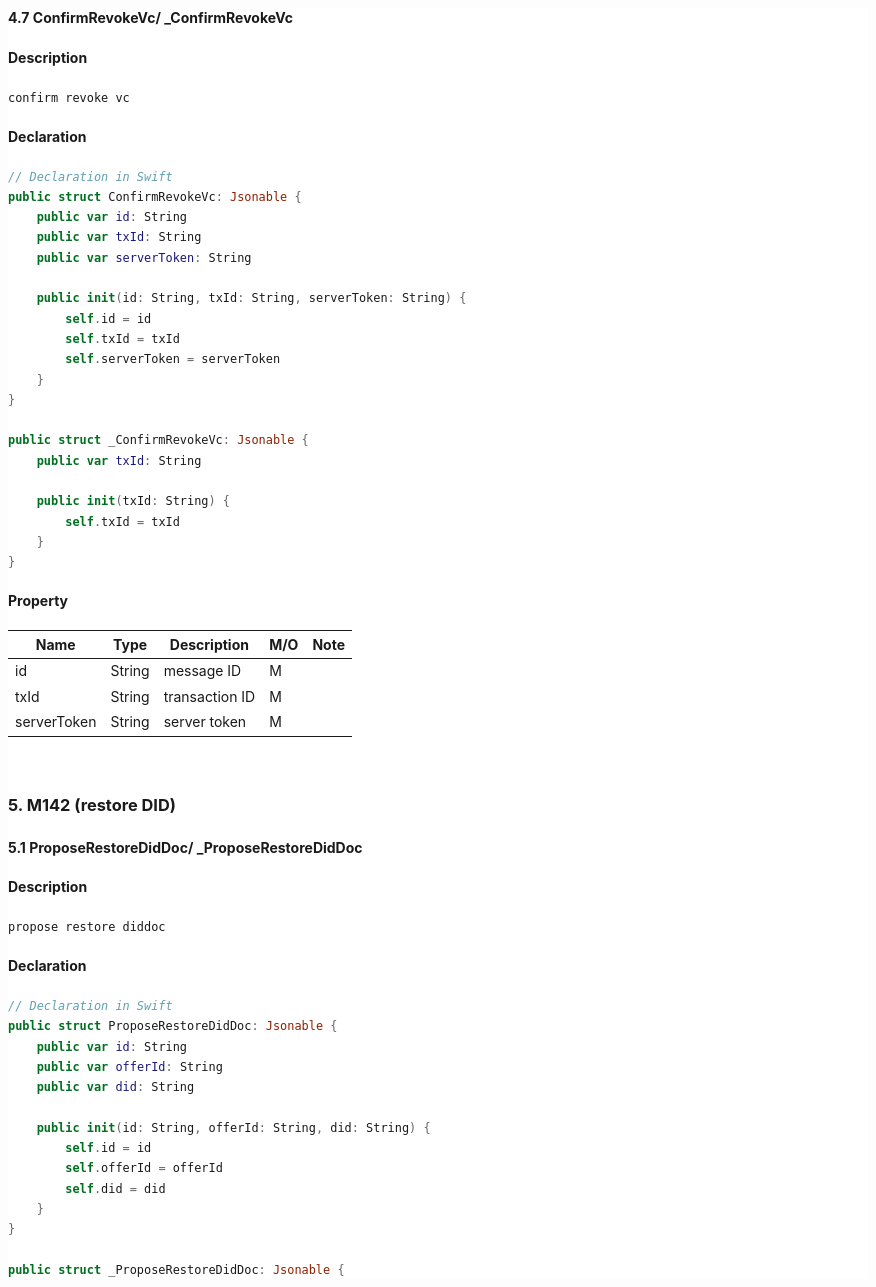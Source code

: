 

#### 4.7 ConfirmRevokeVc/ _ConfirmRevokeVc

#### Description

`confirm revoke vc`

#### Declaration

```swift
// Declaration in Swift
public struct ConfirmRevokeVc: Jsonable {
    public var id: String
    public var txId: String
    public var serverToken: String

    public init(id: String, txId: String, serverToken: String) {
        self.id = id
        self.txId = txId
        self.serverToken = serverToken
    }
}

public struct _ConfirmRevokeVc: Jsonable {
    public var txId: String
    
    public init(txId: String) {
        self.txId = txId
    }
}
```
#### Property
| Name         | Type             | Description                    | **M/O** | **Note** |
|--------------|------------------|--------------------------------|---------|----------|
| id           | String           | message ID                     |    M    |          |
| txId         | String           | transaction ID                 |    M    |          |
| serverToken  | String           | server token                   |    M    |          |
<br>

### 5. M142 (restore DID)
#### 5.1 ProposeRestoreDidDoc/ _ProposeRestoreDidDoc

#### Description

`propose restore diddoc`

#### Declaration

```swift
// Declaration in Swift
public struct ProposeRestoreDidDoc: Jsonable {
    public var id: String
    public var offerId: String
    public var did: String
    
    public init(id: String, offerId: String, did: String) {
        self.id = id
        self.offerId = offerId
        self.did = did
    }
}

public struct _ProposeRestoreDidDoc: Jsonable {
```